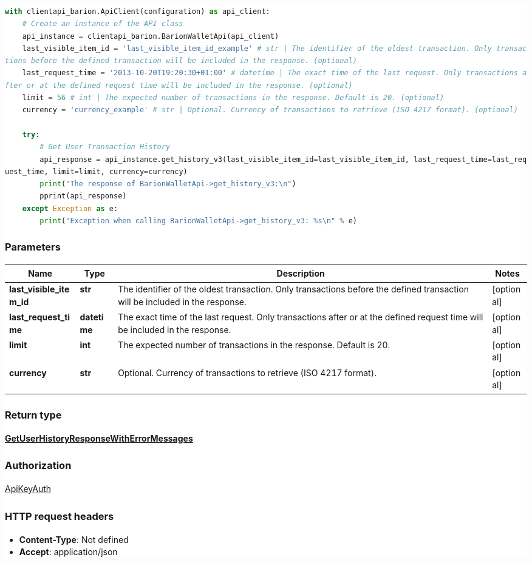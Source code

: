 ```python
with clientapi_barion.ApiClient(configuration) as api_client:
    # Create an instance of the API class
    api_instance = clientapi_barion.BarionWalletApi(api_client)
    last_visible_item_id = 'last_visible_item_id_example' # str | The identifier of the oldest transaction. Only transactions before the defined transaction will be included in the response. (optional)
    last_request_time = '2013-10-20T19:20:30+01:00' # datetime | The exact time of the last request. Only transactions after or at the defined request time will be included in the response. (optional)
    limit = 56 # int | The expected number of transactions in the response. Default is 20. (optional)
    currency = 'currency_example' # str | Optional. Currency of transactions to retrieve (ISO 4217 format). (optional)

    try:
        # Get User Transaction History
        api_response = api_instance.get_history_v3(last_visible_item_id=last_visible_item_id, last_request_time=last_request_time, limit=limit, currency=currency)
        print("The response of BarionWalletApi->get_history_v3:\n")
        pprint(api_response)
    except Exception as e:
        print("Exception when calling BarionWalletApi->get_history_v3: %s\n" % e)
```



### Parameters


Name | Type | Description  | Notes
------------- | ------------- | ------------- | -------------
 **last_visible_item_id** | **str**| The identifier of the oldest transaction. Only transactions before the defined transaction will be included in the response. | [optional] 
 **last_request_time** | **datetime**| The exact time of the last request. Only transactions after or at the defined request time will be included in the response. | [optional] 
 **limit** | **int**| The expected number of transactions in the response. Default is 20. | [optional] 
 **currency** | **str**| Optional. Currency of transactions to retrieve (ISO 4217 format). | [optional] 

### Return type

[**GetUserHistoryResponseWithErrorMessages**](GetUserHistoryResponseWithErrorMessages.md)

### Authorization

[ApiKeyAuth](../README.md#ApiKeyAuth)

### HTTP request headers

 - **Content-Type**: Not defined
 - **Accept**: application/json
